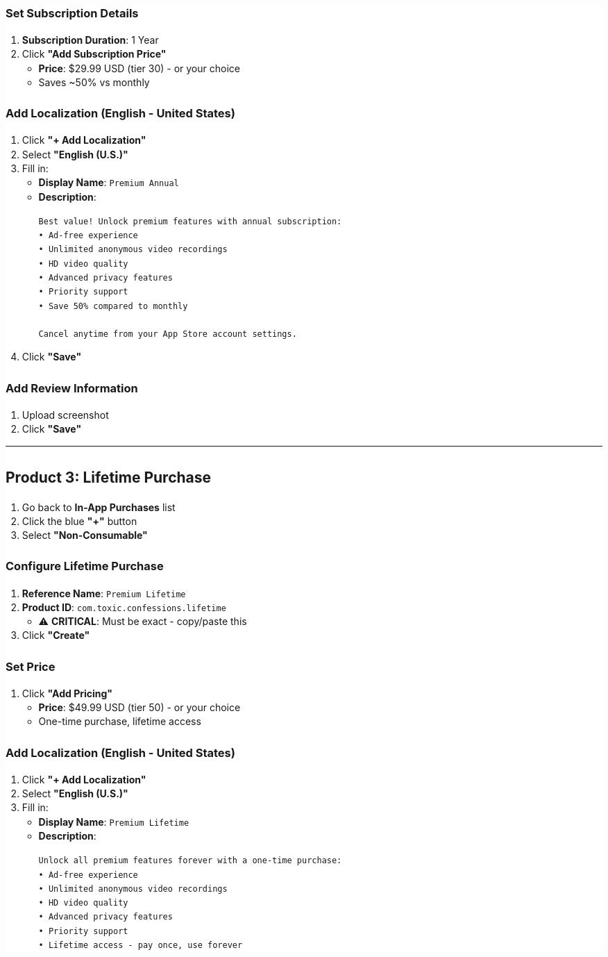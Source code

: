 ### Set Subscription Details
1. **Subscription Duration**: 1 Year
2. Click **"Add Subscription Price"**
   - **Price**: $29.99 USD (tier 30) - or your choice
   - Saves ~50% vs monthly

### Add Localization (English - United States)
1. Click **"+ Add Localization"**
2. Select **"English (U.S.)"**
3. Fill in:
   - **Display Name**: `Premium Annual`
   - **Description**:
     ```
     Best value! Unlock premium features with annual subscription:
     • Ad-free experience
     • Unlimited anonymous video recordings
     • HD video quality
     • Advanced privacy features
     • Priority support
     • Save 50% compared to monthly

     Cancel anytime from your App Store account settings.
     ```
4. Click **"Save"**

### Add Review Information
1. Upload screenshot
2. Click **"Save"**

---

## Product 3: Lifetime Purchase

1. Go back to **In-App Purchases** list
2. Click the blue **"+"** button
3. Select **"Non-Consumable"**

### Configure Lifetime Purchase
1. **Reference Name**: `Premium Lifetime`
2. **Product ID**: `com.toxic.confessions.lifetime`
   - ⚠️ **CRITICAL**: Must be exact - copy/paste this
3. Click **"Create"**

### Set Price
1. Click **"Add Pricing"**
   - **Price**: $49.99 USD (tier 50) - or your choice
   - One-time purchase, lifetime access

### Add Localization (English - United States)
1. Click **"+ Add Localization"**
2. Select **"English (U.S.)"**
3. Fill in:
   - **Display Name**: `Premium Lifetime`
   - **Description**:
     ```
     Unlock all premium features forever with a one-time purchase:
     • Ad-free experience
     • Unlimited anonymous video recordings
     • HD video quality
     • Advanced privacy features
     • Priority support
     • Lifetime access - pay once, use forever